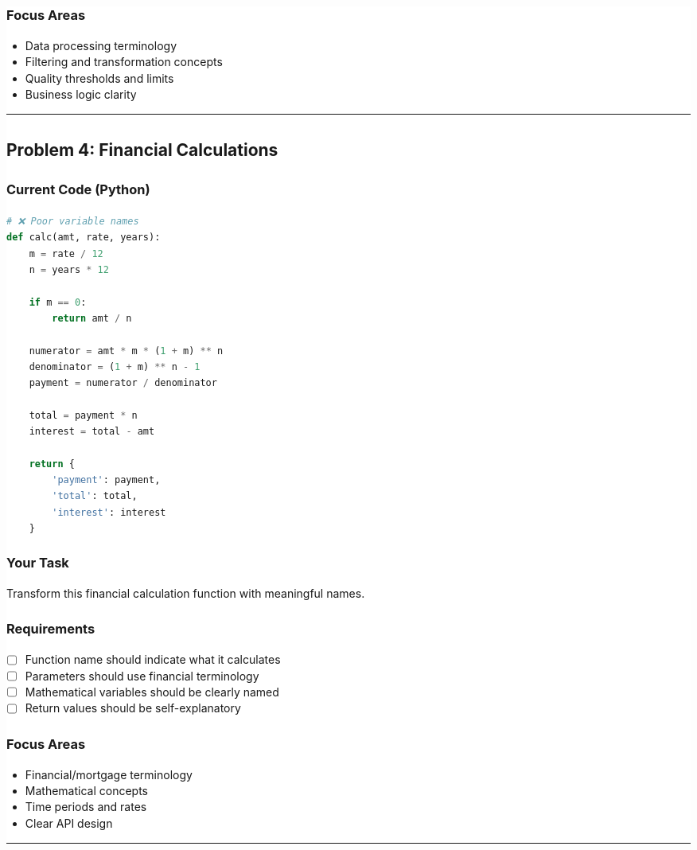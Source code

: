 ### Focus Areas
- Data processing terminology
- Filtering and transformation concepts
- Quality thresholds and limits
- Business logic clarity

---

## Problem 4: Financial Calculations

### Current Code (Python)
```python
# ❌ Poor variable names
def calc(amt, rate, years):
    m = rate / 12
    n = years * 12
    
    if m == 0:
        return amt / n
    
    numerator = amt * m * (1 + m) ** n
    denominator = (1 + m) ** n - 1
    payment = numerator / denominator
    
    total = payment * n
    interest = total - amt
    
    return {
        'payment': payment,
        'total': total,
        'interest': interest
    }
```

### Your Task
Transform this financial calculation function with meaningful names.

### Requirements
- [ ] Function name should indicate what it calculates
- [ ] Parameters should use financial terminology
- [ ] Mathematical variables should be clearly named
- [ ] Return values should be self-explanatory

### Focus Areas
- Financial/mortgage terminology
- Mathematical concepts
- Time periods and rates
- Clear API design

---

